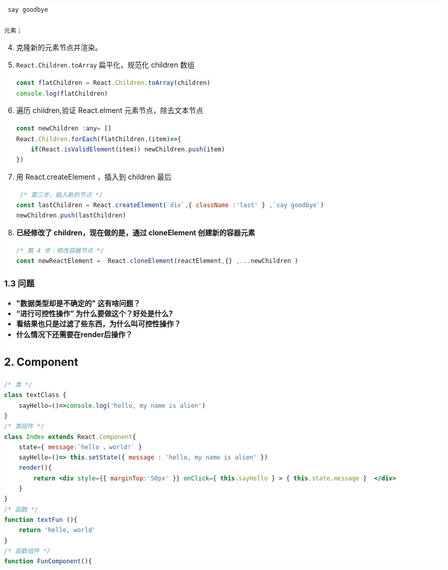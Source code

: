      say goodbye

    元素；

4. 克隆新的元素节点并渲染。

1. `React.Children.toArray` 扁平化，规范化 children 数组

    ```js
    const flatChildren = React.Children.toArray(children)
    console.log(flatChildren)
    ```

2. 遍历 children,验证 React.elment 元素节点，除去文本节点

    ```js
    const newChildren :any= []
    React.Children.forEach(flatChildren,(item)=>{
        if(React.isValidElement(item)) newChildren.push(item)
    })
    ```



3. 用 React.createElement ，插入到 children 最后

    ```js
     /* 第三步，插入新的节点 */
    const lastChildren = React.createElement(`div`,{ className :'last' } ,`say goodbye`)
    newChildren.push(lastChildren)
    ```



4.  **已经修改了 children，现在做的是，通过 cloneElement 创建新的容器元素**

    ```js
    /* 第 4 步：修改容器节点 */
    const newReactElement =  React.cloneElement(reactElement,{} ,...newChildren )
    ```

### 1.3 问题

- **"数据类型却是不确定的" 这有啥问题？**
- **“进行可控性操作” 为什么要做这个？好处是什么?**
- **看结果也只是过滤了些东西，为什么叫可控性操作？**
- **什么情况下还需要在render后操作？**

## 2. Component

```jsx
/* 类 */
class textClass {
    sayHello=()=>console.log('hello, my name is alien')
}
/* 类组件 */
class Index extends React.Component{
    state={ message:`hello ，world!` }
    sayHello=()=> this.setState({ message : 'hello, my name is alien' })
    render(){
        return <div style={{ marginTop:'50px' }} onClick={ this.sayHello } > { this.state.message }  </div>
    }
}
/* 函数 */
function textFun (){
    return 'hello, world'
}
/* 函数组件 */
function FunComponent(){
```